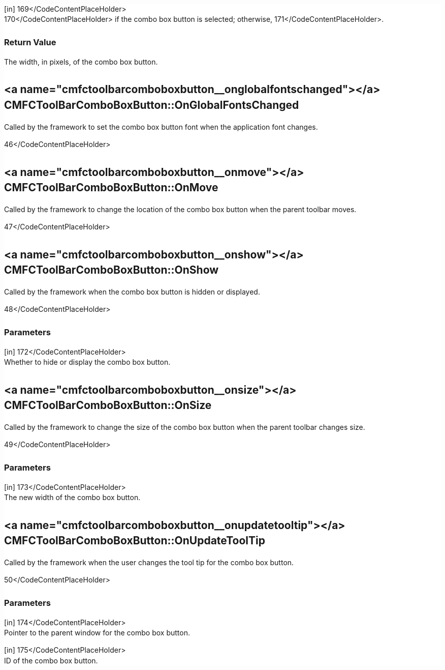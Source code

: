  [in] <CodeContentPlaceHolder>169\</CodeContentPlaceHolder>  
 <CodeContentPlaceHolder>170\</CodeContentPlaceHolder> if the combo box button is selected; otherwise, <CodeContentPlaceHolder>171\</CodeContentPlaceHolder>.  
  
### Return Value  
 The width, in pixels, of the combo box button.  
  
##  \<a name="cmfctoolbarcomboboxbutton__onglobalfontschanged">\</a>  CMFCToolBarComboBoxButton::OnGlobalFontsChanged  
 Called by the framework to set the combo box button font when the application font changes.  
  
<CodeContentPlaceHolder>46\</CodeContentPlaceHolder>  
##  \<a name="cmfctoolbarcomboboxbutton__onmove">\</a>  CMFCToolBarComboBoxButton::OnMove  
 Called by the framework to change the location of the combo box button when the parent toolbar moves.  
  
<CodeContentPlaceHolder>47\</CodeContentPlaceHolder>  
##  \<a name="cmfctoolbarcomboboxbutton__onshow">\</a>  CMFCToolBarComboBoxButton::OnShow  
 Called by the framework when the combo box button is hidden or displayed.  
  
<CodeContentPlaceHolder>48\</CodeContentPlaceHolder>  
### Parameters  
 [in] <CodeContentPlaceHolder>172\</CodeContentPlaceHolder>  
 Whether to hide or display the combo box button.  
  
##  \<a name="cmfctoolbarcomboboxbutton__onsize">\</a>  CMFCToolBarComboBoxButton::OnSize  
 Called by the framework to change the size of the combo box button when the parent toolbar changes size.  
  
<CodeContentPlaceHolder>49\</CodeContentPlaceHolder>  
### Parameters  
 [in] <CodeContentPlaceHolder>173\</CodeContentPlaceHolder>  
 The new width of the combo box button.  
  
##  \<a name="cmfctoolbarcomboboxbutton__onupdatetooltip">\</a>  CMFCToolBarComboBoxButton::OnUpdateToolTip  
 Called by the framework when the user changes the tool tip for the combo box button.  
  
<CodeContentPlaceHolder>50\</CodeContentPlaceHolder>  
### Parameters  
 [in] <CodeContentPlaceHolder>174\</CodeContentPlaceHolder>  
 Pointer to the parent window for the combo box button.  
  
 [in] <CodeContentPlaceHolder>175\</CodeContentPlaceHolder>  
 ID of the combo box button.  
  